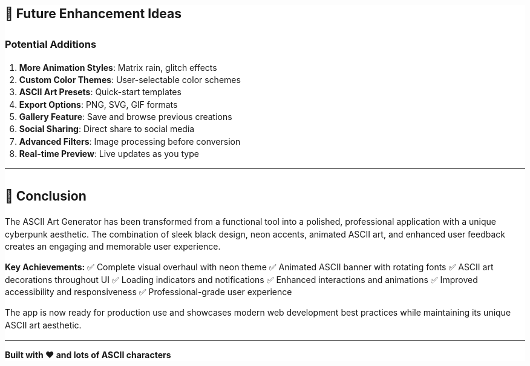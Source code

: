 
## 🔮 Future Enhancement Ideas

### Potential Additions
1. **More Animation Styles**: Matrix rain, glitch effects
2. **Custom Color Themes**: User-selectable color schemes
3. **ASCII Art Presets**: Quick-start templates
4. **Export Options**: PNG, SVG, GIF formats
5. **Gallery Feature**: Save and browse previous creations
6. **Social Sharing**: Direct share to social media
7. **Advanced Filters**: Image processing before conversion
8. **Real-time Preview**: Live updates as you type

---

## 📝 Conclusion

The ASCII Art Generator has been transformed from a functional tool into a polished, professional application with a unique cyberpunk aesthetic. The combination of sleek black design, neon accents, animated ASCII art, and enhanced user feedback creates an engaging and memorable user experience.

**Key Achievements:**
✅ Complete visual overhaul with neon theme
✅ Animated ASCII banner with rotating fonts
✅ ASCII art decorations throughout UI
✅ Loading indicators and notifications
✅ Enhanced interactions and animations
✅ Improved accessibility and responsiveness
✅ Professional-grade user experience

The app is now ready for production use and showcases modern web development best practices while maintaining its unique ASCII art aesthetic.

---

**Built with ❤️ and lots of ASCII characters**

